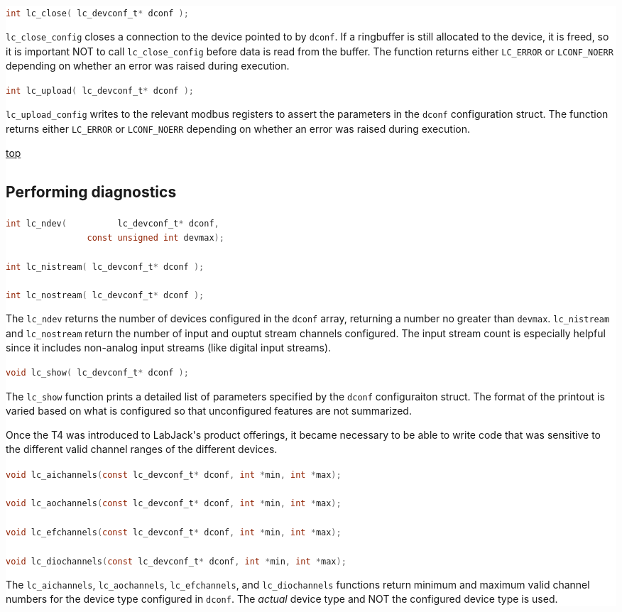 ```C
int lc_close( lc_devconf_t* dconf );
```
`lc_close_config` closes a connection to the device pointed to by `dconf`.  If a ringbuffer is still allocated to the device, it is freed, so it is important NOT to call `lc_close_config` before data is read from the buffer.  The function returns either `LC_ERROR` or `LCONF_NOERR` depending on whether an error was raised during execution.

```C
int lc_upload( lc_devconf_t* dconf );
```
`lc_upload_config` writes to the relevant modbus registers to assert the parameters in the `dconf` configuration struct.  The function returns either `LC_ERROR` or `LCONF_NOERR` depending on whether an error was raised during execution.

[top](#top)

## <a name='diag'></a> Performing diagnostics

```C
int lc_ndev(          lc_devconf_t* dconf, 
                const unsigned int devmax);
                
int lc_nistream( lc_devconf_t* dconf );
                
int lc_nostream( lc_devconf_t* dconf );
```
The `lc_ndev` returns the number of devices configured in the `dconf` array, returning a number no greater than `devmax`.  `lc_nistream` and `lc_nostream` return the number of input and ouptut stream channels configured.  The input stream count is especially helpful since it includes non-analog input streams (like digital input streams).

```C
void lc_show( lc_devconf_t* dconf );
```
The `lc_show` function prints a detailed list of parameters specified by the `dconf` configuraiton struct.  The format of the printout is varied based on what is configured so that unconfigured features are not summarized.

Once the T4 was introduced to LabJack's product offerings, it became necessary to be able to write code that was sensitive to the different valid channel ranges of the different devices.

```C
void lc_aichannels(const lc_devconf_t* dconf, int *min, int *max);

void lc_aochannels(const lc_devconf_t* dconf, int *min, int *max);

void lc_efchannels(const lc_devconf_t* dconf, int *min, int *max);

void lc_diochannels(const lc_devconf_t* dconf, int *min, int *max);
```

The `lc_aichannels`, `lc_aochannels`, `lc_efchannels`, and `lc_diochannels` functions return minimum and maximum valid channel numbers for the device type configured in `dconf`.  The _actual_ device type and NOT the configured device type is used.
